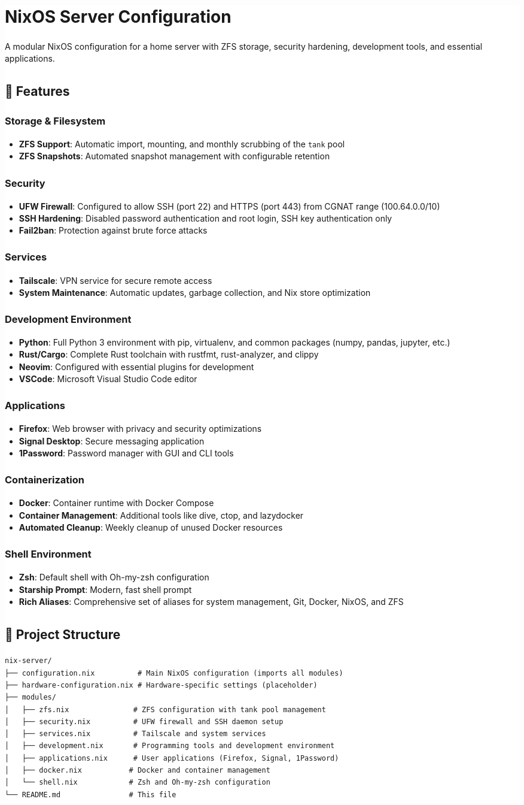 # NixOS Server Configuration

A modular NixOS configuration for a home server with ZFS storage, security hardening, development tools, and essential applications.

## 🚀 Features

### Storage & Filesystem
- **ZFS Support**: Automatic import, mounting, and monthly scrubbing of the `tank` pool
- **ZFS Snapshots**: Automated snapshot management with configurable retention

### Security
- **UFW Firewall**: Configured to allow SSH (port 22) and HTTPS (port 443) from CGNAT range (100.64.0.0/10)
- **SSH Hardening**: Disabled password authentication and root login, SSH key authentication only
- **Fail2ban**: Protection against brute force attacks

### Services
- **Tailscale**: VPN service for secure remote access
- **System Maintenance**: Automatic updates, garbage collection, and Nix store optimization

### Development Environment
- **Python**: Full Python 3 environment with pip, virtualenv, and common packages (numpy, pandas, jupyter, etc.)
- **Rust/Cargo**: Complete Rust toolchain with rustfmt, rust-analyzer, and clippy
- **Neovim**: Configured with essential plugins for development
- **VSCode**: Microsoft Visual Studio Code editor

### Applications
- **Firefox**: Web browser with privacy and security optimizations
- **Signal Desktop**: Secure messaging application
- **1Password**: Password manager with GUI and CLI tools

### Containerization
- **Docker**: Container runtime with Docker Compose
- **Container Management**: Additional tools like dive, ctop, and lazydocker
- **Automated Cleanup**: Weekly cleanup of unused Docker resources

### Shell Environment
- **Zsh**: Default shell with Oh-my-zsh configuration
- **Starship Prompt**: Modern, fast shell prompt
- **Rich Aliases**: Comprehensive set of aliases for system management, Git, Docker, NixOS, and ZFS

## 📁 Project Structure

```
nix-server/
├── configuration.nix          # Main NixOS configuration (imports all modules)
├── hardware-configuration.nix # Hardware-specific settings (placeholder)
├── modules/
│   ├── zfs.nix               # ZFS configuration with tank pool management
│   ├── security.nix          # UFW firewall and SSH daemon setup
│   ├── services.nix          # Tailscale and system services
│   ├── development.nix       # Programming tools and development environment
│   ├── applications.nix      # User applications (Firefox, Signal, 1Password)
│   ├── docker.nix           # Docker and container management
│   └── shell.nix            # Zsh and Oh-my-zsh configuration
└── README.md                # This file
```
